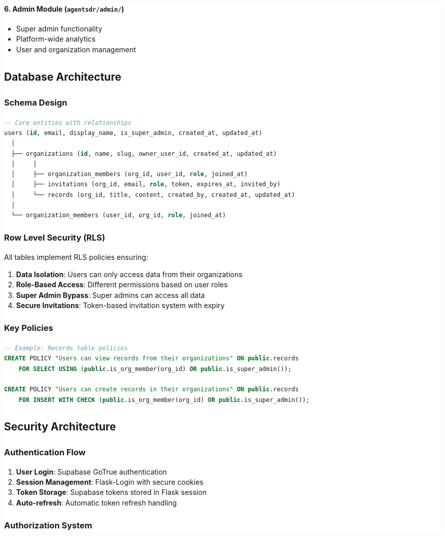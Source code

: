 #### 6. Admin Module (`agentsdr/admin/`)
- Super admin functionality
- Platform-wide analytics
- User and organization management

## Database Architecture

### Schema Design

```sql
-- Core entities with relationships
users (id, email, display_name, is_super_admin, created_at, updated_at)
  │
  ├── organizations (id, name, slug, owner_user_id, created_at, updated_at)
  │     │
  │     ├── organization_members (org_id, user_id, role, joined_at)
  │     ├── invitations (org_id, email, role, token, expires_at, invited_by)
  │     └── records (org_id, title, content, created_by, created_at, updated_at)
  │
  └── organization_members (user_id, org_id, role, joined_at)
```

### Row Level Security (RLS)

All tables implement RLS policies ensuring:

1. **Data Isolation**: Users can only access data from their organizations
2. **Role-Based Access**: Different permissions based on user roles
3. **Super Admin Bypass**: Super admins can access all data
4. **Secure Invitations**: Token-based invitation system with expiry

### Key Policies

```sql
-- Example: Records table policies
CREATE POLICY "Users can view records from their organizations" ON public.records
    FOR SELECT USING (public.is_org_member(org_id) OR public.is_super_admin());

CREATE POLICY "Users can create records in their organizations" ON public.records
    FOR INSERT WITH CHECK (public.is_org_member(org_id) OR public.is_super_admin());
```

## Security Architecture

### Authentication Flow

1. **User Login**: Supabase GoTrue authentication
2. **Session Management**: Flask-Login with secure cookies
3. **Token Storage**: Supabase tokens stored in Flask session
4. **Auto-refresh**: Automatic token refresh handling

### Authorization System
